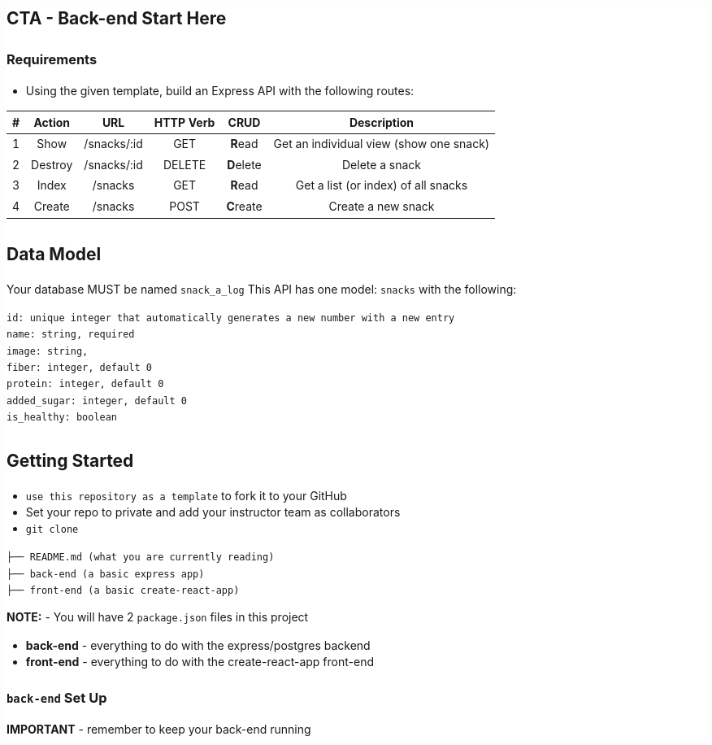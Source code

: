## CTA - Back-end Start Here

### Requirements

- Using the given template, build an Express API with the following routes:

|  #  | Action  |     URL     | HTTP Verb |    CRUD    |               Description               |
| :-: | :-----: | :---------: | :-------: | :--------: | :-------------------------------------: |
|  1  |  Show   | /snacks/:id |    GET    |  **R**ead  | Get an individual view (show one snack) |
|  2  | Destroy | /snacks/:id |  DELETE   | **D**elete |             Delete a snack              |
|  3  |  Index  |   /snacks   |    GET    |  **R**ead  |   Get a list (or index) of all snacks   |
|  4  | Create  |   /snacks   |   POST    | **C**reate |           Create a new snack            |

## Data Model

Your database MUST be named `snack_a_log`
This API has one model: `snacks` with the following:

```
id: unique integer that automatically generates a new number with a new entry
name: string, required
image: string,
fiber: integer, default 0
protein: integer, default 0
added_sugar: integer, default 0
is_healthy: boolean
```

## Getting Started

- `use this repository as a template` to fork it to your GitHub
- Set your repo to private and add your instructor team as collaborators
- `git clone`

```
├── README.md (what you are currently reading)
├── back-end (a basic express app)
├── front-end (a basic create-react-app)

```

**NOTE:** - You will have 2 `package.json` files in this project

- **back-end** - everything to do with the express/postgres backend
- **front-end** - everything to do with the create-react-app front-end

### `back-end` Set Up

**IMPORTANT** - remember to keep your back-end running
